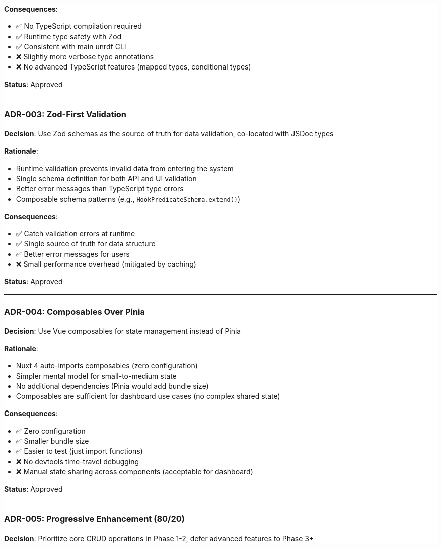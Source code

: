 **Consequences**:
- ✅ No TypeScript compilation required
- ✅ Runtime type safety with Zod
- ✅ Consistent with main unrdf CLI
- ❌ Slightly more verbose type annotations
- ❌ No advanced TypeScript features (mapped types, conditional types)

**Status**: Approved

---

### ADR-003: Zod-First Validation

**Decision**: Use Zod schemas as the source of truth for data validation, co-located with JSDoc types

**Rationale**:
- Runtime validation prevents invalid data from entering the system
- Single schema definition for both API and UI validation
- Better error messages than TypeScript type errors
- Composable schema patterns (e.g., `HookPredicateSchema.extend()`)

**Consequences**:
- ✅ Catch validation errors at runtime
- ✅ Single source of truth for data structure
- ✅ Better error messages for users
- ❌ Small performance overhead (mitigated by caching)

**Status**: Approved

---

### ADR-004: Composables Over Pinia

**Decision**: Use Vue composables for state management instead of Pinia

**Rationale**:
- Nuxt 4 auto-imports composables (zero configuration)
- Simpler mental model for small-to-medium state
- No additional dependencies (Pinia would add bundle size)
- Composables are sufficient for dashboard use cases (no complex shared state)

**Consequences**:
- ✅ Zero configuration
- ✅ Smaller bundle size
- ✅ Easier to test (just import functions)
- ❌ No devtools time-travel debugging
- ❌ Manual state sharing across components (acceptable for dashboard)

**Status**: Approved

---

### ADR-005: Progressive Enhancement (80/20)

**Decision**: Prioritize core CRUD operations in Phase 1-2, defer advanced features to Phase 3+
